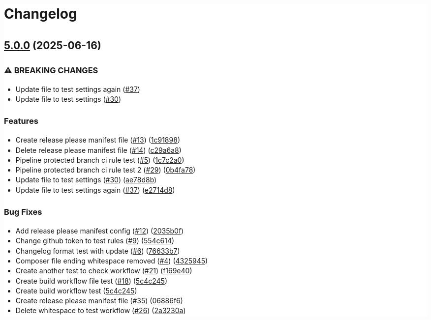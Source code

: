 # Changelog

## [5.0.0](https://github.com/magenx/Magento-2-docker-demo/compare/v4.0.0...v5.0.0) (2025-06-16)


### ⚠ BREAKING CHANGES

* Update file to test settings again ([#37](https://github.com/magenx/Magento-2-docker-demo/issues/37))
* Update file to test settings ([#30](https://github.com/magenx/Magento-2-docker-demo/issues/30))

### Features

* Create release please manifest file ([#13](https://github.com/magenx/Magento-2-docker-demo/issues/13)) ([1c91898](https://github.com/magenx/Magento-2-docker-demo/commit/1c91898b889dbb8ab1d9e73eaa8ba9884cec4a97))
* Delete release please manifest file ([#14](https://github.com/magenx/Magento-2-docker-demo/issues/14)) ([c29a6a8](https://github.com/magenx/Magento-2-docker-demo/commit/c29a6a8f2de20a77c1fce9f5f28a57cc7fb13fe7))
* Pipeline protected branch ci rule test ([#5](https://github.com/magenx/Magento-2-docker-demo/issues/5)) ([1c7c2a0](https://github.com/magenx/Magento-2-docker-demo/commit/1c7c2a01012b455327fad5426393dc81da77fd13))
* Pipeline protected branch ci rule test 2 ([#29](https://github.com/magenx/Magento-2-docker-demo/issues/29)) ([0b4fa78](https://github.com/magenx/Magento-2-docker-demo/commit/0b4fa787276ea601b4bfb8c71701d38913f9aad3))
* Update file to test settings ([#30](https://github.com/magenx/Magento-2-docker-demo/issues/30)) ([ae78d8b](https://github.com/magenx/Magento-2-docker-demo/commit/ae78d8b59b64658e7ef6eb5c61b9db4d3d3c6a21))
* Update file to test settings again ([#37](https://github.com/magenx/Magento-2-docker-demo/issues/37)) ([e2714d8](https://github.com/magenx/Magento-2-docker-demo/commit/e2714d8e88a1a390c8376a75df9460e8cec17042))


### Bug Fixes

* Add release please manifest config ([#12](https://github.com/magenx/Magento-2-docker-demo/issues/12)) ([2035b0f](https://github.com/magenx/Magento-2-docker-demo/commit/2035b0f297c6b3a248568ac8fded559500339d12))
* Change github token to test rules ([#9](https://github.com/magenx/Magento-2-docker-demo/issues/9)) ([554c614](https://github.com/magenx/Magento-2-docker-demo/commit/554c61424ae382d46c8ed49f5724ea952fdb6ba5))
* Changelog format test with update ([#6](https://github.com/magenx/Magento-2-docker-demo/issues/6)) ([76633b7](https://github.com/magenx/Magento-2-docker-demo/commit/76633b7ea93f46f2f08a03e186e2385276a80636))
* Composer file ending whitespace removed ([#4](https://github.com/magenx/Magento-2-docker-demo/issues/4)) ([4325945](https://github.com/magenx/Magento-2-docker-demo/commit/43259452da8443feeb602ad103d0c74acea44793))
* Create another test to check workflow ([#21](https://github.com/magenx/Magento-2-docker-demo/issues/21)) ([f169e40](https://github.com/magenx/Magento-2-docker-demo/commit/f169e408256fc6af8a0b6b0908116089531ecf4f))
* Create build workflow file test ([#18](https://github.com/magenx/Magento-2-docker-demo/issues/18)) ([5c4c245](https://github.com/magenx/Magento-2-docker-demo/commit/5c4c2457d1e6be4036a663f5d1adeb5b5ebb4230))
* Create build workflow test ([5c4c245](https://github.com/magenx/Magento-2-docker-demo/commit/5c4c2457d1e6be4036a663f5d1adeb5b5ebb4230))
* Create release please manifest file ([#35](https://github.com/magenx/Magento-2-docker-demo/issues/35)) ([06886f6](https://github.com/magenx/Magento-2-docker-demo/commit/06886f61261f667422edaf06fef62a3079bd28df))
* Delete whitespace to test workflow ([#26](https://github.com/magenx/Magento-2-docker-demo/issues/26)) ([2a3230a](https://github.com/magenx/Magento-2-docker-demo/commit/2a3230a390b7e4aedd0f7cd752152c5634a06fc9))
